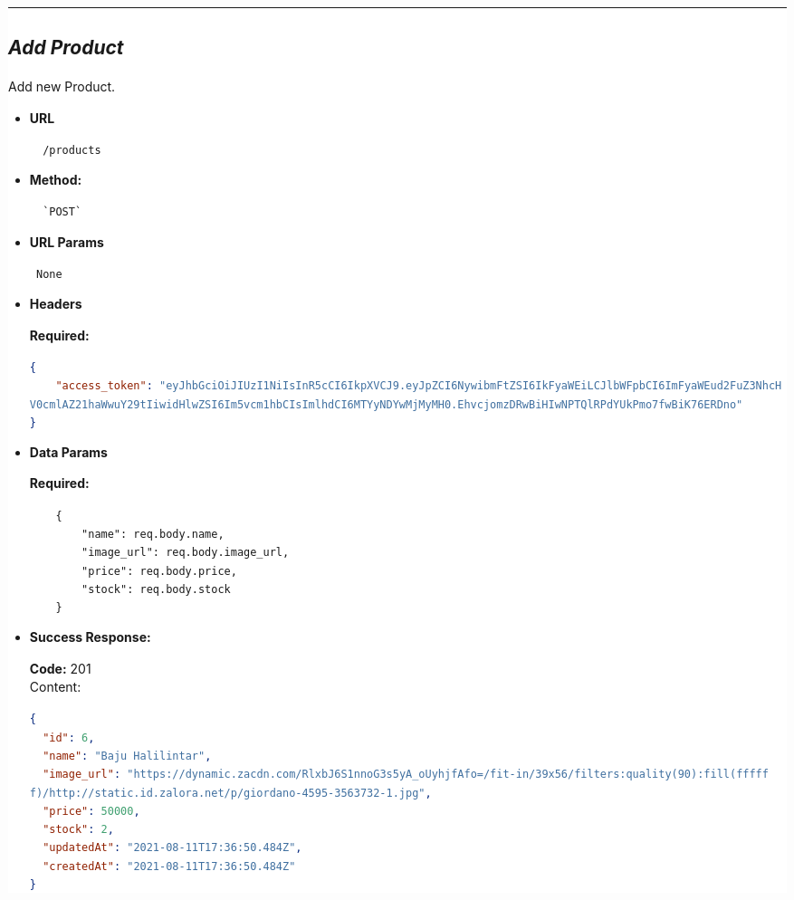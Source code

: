 ----
***Add Product***
----

Add new Product.

* **URL**

        /products

* **Method:**

        `POST`
  
*  **URL Params**

        None

* **Headers**

    **Required:**
    ```` json
    {
        "access_token": "eyJhbGciOiJIUzI1NiIsInR5cCI6IkpXVCJ9.eyJpZCI6NywibmFtZSI6IkFyaWEiLCJlbWFpbCI6ImFyaWEud2FuZ3NhcHV0cmlAZ21haWwuY29tIiwidHlwZSI6Im5vcm1hbCIsImlhdCI6MTYyNDYwMjMyMH0.EhvcjomzDRwBiHIwNPTQlRPdYUkPmo7fwBiK76ERDno"
    }
    ````

* **Data Params**

    **Required:**
    ````
        {
            "name": req.body.name,
            "image_url": req.body.image_url,
            "price": req.body.price,
            "stock": req.body.stock
        }
    ````

* **Success Response:**

    **Code:** 201 <br />
    Content: 
    ```json
    {
      "id": 6,
      "name": "Baju Halilintar",
      "image_url": "https://dynamic.zacdn.com/RlxbJ6S1nnoG3s5yA_oUyhjfAfo=/fit-in/39x56/filters:quality(90):fill(ffffff)/http://static.id.zalora.net/p/giordano-4595-3563732-1.jpg",
      "price": 50000,
      "stock": 2,
      "updatedAt": "2021-08-11T17:36:50.484Z",
      "createdAt": "2021-08-11T17:36:50.484Z"
    }
    ```
